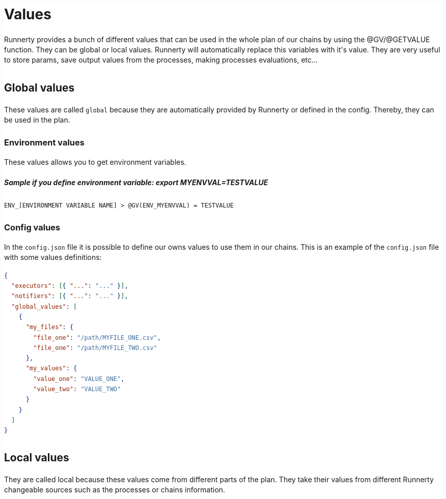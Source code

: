 # Values

Runnerty provides a bunch of different values that can be used in the whole plan of our chains by using the @GV/@GETVALUE function. They can be global or local values. Runnerty will automatically replace this variables with it's value. They are very useful to store params, save output values from the processes, making processes evaluations, etc...

## Global values

These values are called `global` because they are automatically provided by Runnerty or defined in the config. Thereby, they can be used in the plan.

### Environment values

These values allows you to get environment variables.

##### Sample if you define environment variable: export MYENVVAL=TESTVALUE

```
ENV_[ENVIRONMENT VARIABLE NAME] > @GV(ENV_MYENVVAL) = TESTVALUE
```

### Config values

In the `config.json` file it is possible to define our owns values to use them in our chains. This is an example of the `config.json` file with some values definitions:

```json
{
  "executors": [{ "...": "..." }],
  "notifiers": [{ "...": "..." }],
  "global_values": [
    {
      "my_files": {
        "file_one": "/path/MYFILE_ONE.csv",
        "file_one": "/path/MYFILE_TWO.csv"
      },
      "my_values": {
        "value_one": "VALUE_ONE",
        "value_two": "VALUE_TWO"
      }
    }
  ]
}
```

## Local values

They are called local because these values come from different parts of the plan. They take their values from different Runnerty changeable sources such as the processes or chains information.
